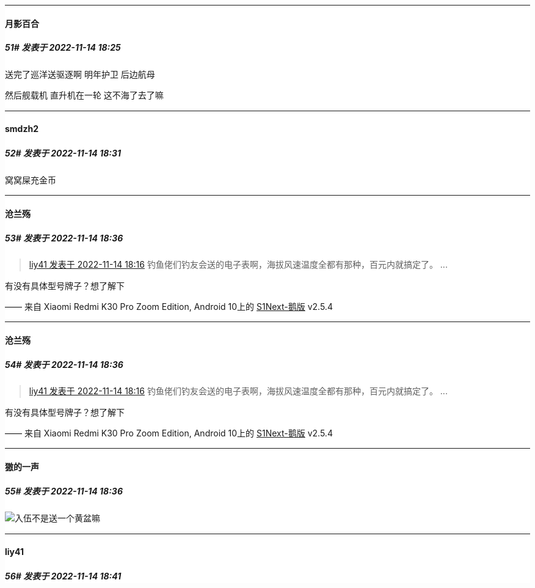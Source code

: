 *****

####  月影百合  
##### 51#       发表于 2022-11-14 18:25

送完了巡洋送驱逐啊 明年护卫 后边航母

然后舰载机 直升机在一轮 这不海了去了嘛

*****

####  smdzh2  
##### 52#       发表于 2022-11-14 18:31

窝窝屎充金币

*****

####  沧兰殇  
##### 53#       发表于 2022-11-14 18:36

<blockquote><a href="httphttps://bbs.saraba1st.com/2b/forum.php?mod=redirect&amp;goto=findpost&amp;pid=58434389&amp;ptid=2104900" target="_blank">liy41 发表于 2022-11-14 18:16</a>
钓鱼佬们钓友会送的电子表啊，海拔风速温度全都有那种，百元内就搞定了。 ...</blockquote>
有没有具体型号牌子？想了解下

—— 来自 Xiaomi Redmi K30 Pro Zoom Edition, Android 10上的 [S1Next-鹅版](https://github.com/ykrank/S1-Next/releases) v2.5.4

*****

####  沧兰殇  
##### 54#       发表于 2022-11-14 18:36

<blockquote><a href="httphttps://bbs.saraba1st.com/2b/forum.php?mod=redirect&amp;goto=findpost&amp;pid=58434389&amp;ptid=2104900" target="_blank">liy41 发表于 2022-11-14 18:16</a>
钓鱼佬们钓友会送的电子表啊，海拔风速温度全都有那种，百元内就搞定了。 ...</blockquote>
有没有具体型号牌子？想了解下

—— 来自 Xiaomi Redmi K30 Pro Zoom Edition, Android 10上的 [S1Next-鹅版](https://github.com/ykrank/S1-Next/releases) v2.5.4

*****

####  獓的一声  
##### 55#       发表于 2022-11-14 18:36

<img src="https://static.saraba1st.com/image/smiley/face2017/067.png" referrerpolicy="no-referrer">入伍不是送一个黄盆嘛

*****

####  liy41  
##### 56#       发表于 2022-11-14 18:41
